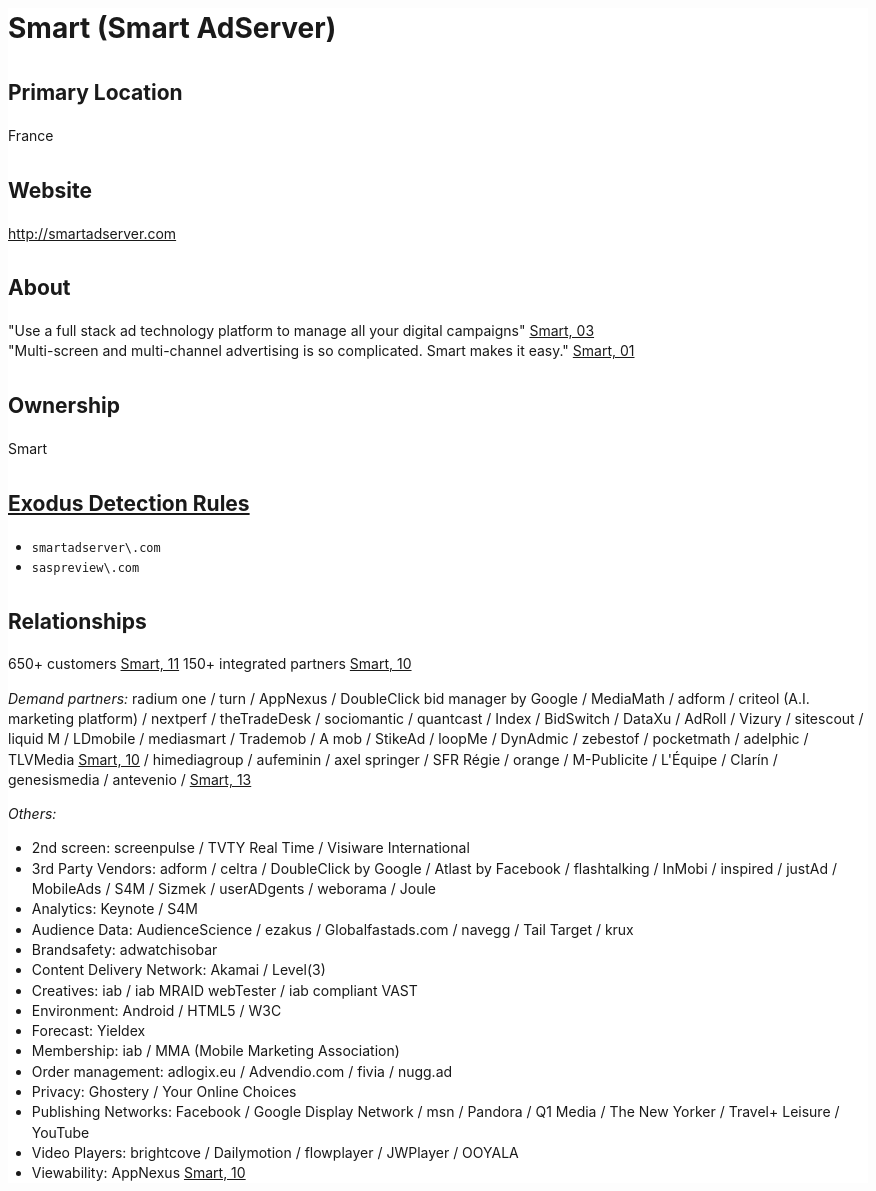 # Smart (Smart AdServer)

## Primary Location
France

## Website
http://smartadserver.com

## About
"Use a full stack ad technology platform to manage all your digital campaigns" [Smart, 03](http://smartadserver.com/request-a-demo)  
"Multi-screen and multi-channel advertising is so complicated. Smart makes it easy." [Smart, 01](http://smartadserver.com)  

## Ownership
Smart

## [Exodus Detection Rules](https://exodus-privacy.eu.org)
* `smartadserver\.com`
* `saspreview\.com`

## Relationships
650+ customers [Smart, 11](http://smartadserver.com/media-buyers) 
150+ integrated partners [Smart, 10](http://smartadserver.com/what-we-do/ecosystem)  

_Demand partners:_ radium one / turn / AppNexus / DoubleClick bid manager by Google / MediaMath / adform / criteol (A.I. marketing platform) / nextperf / theTradeDesk / sociomantic / quantcast / Index / BidSwitch / DataXu / AdRoll / Vizury / sitescout / liquid M / LDmobile / mediasmart / Trademob / A mob / StikeAd / loopMe / DynAdmic / zebestof / pocketmath / adelphic / TLVMedia [Smart, 10](http://smartadserver.com/what-we-do/ecosystem) / himediagroup / aufeminin / axel springer / SFR Régie / orange / M-Publicite / L'Équipe / Clarín / genesismedia / antevenio / [Smart, 13](http://smartadserver.com/company/customers)

_Others:_  

* 2nd screen: screenpulse / TVTY Real Time / Visiware International  
* 3rd Party Vendors: adform / celtra / DoubleClick by Google / Atlast by Facebook / flashtalking / InMobi / inspired / justAd / MobileAds / S4M / Sizmek / userADgents / weborama / Joule  
* Analytics: Keynote / S4M  
* Audience Data: AudienceScience / ezakus / Globalfastads.com / navegg / Tail Target / krux  
* Brandsafety: adwatchisobar  
* Content Delivery Network: Akamai / Level(3)  
* Creatives: iab / iab MRAID webTester / iab compliant VAST  
* Environment: Android / HTML5 / W3C  
* Forecast: Yieldex  
* Membership: iab / MMA (Mobile Marketing Association)  
* Order management: adlogix.eu / Advendio.com / fivia / nugg.ad  
* Privacy: Ghostery / Your Online Choices  
* Publishing Networks: Facebook / Google Display Network / msn / Pandora / Q1 Media / The New Yorker / Travel+ Leisure / YouTube  
* Video Players: brightcove / Dailymotion / flowplayer / JWPlayer / OOYALA  
* Viewability: AppNexus  [Smart, 10](http://smartadserver.com/what-we-do/ecosystem)
